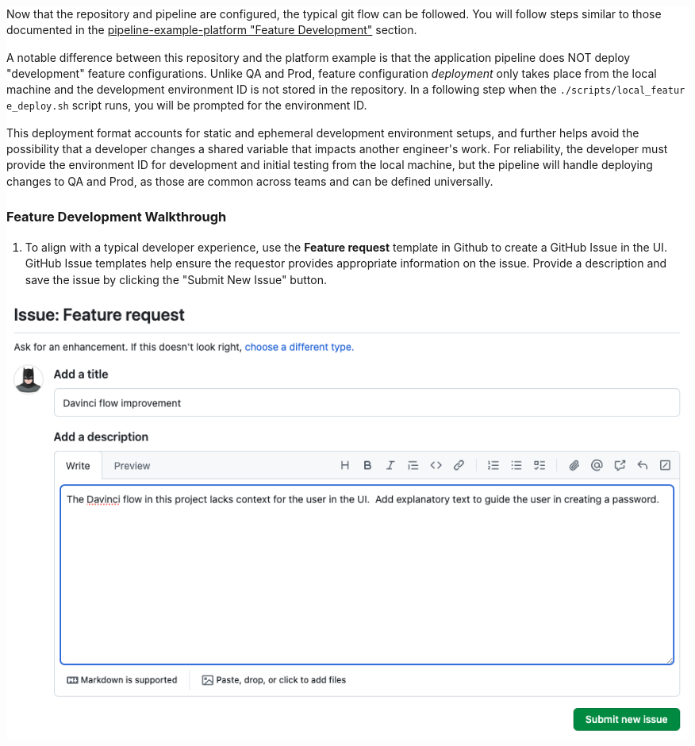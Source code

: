Now that the repository and pipeline are configured, the typical git flow can be followed. You will follow steps similar to those documented in the [pipeline-example-platform "Feature Development"](https://github.com/pingidentity/pipeline-example-platform/tree/prod?tab=readme-ov-file#feature-development) section.

A notable difference between this repository and the platform example is that the application pipeline does NOT deploy "development" feature configurations. Unlike QA and Prod, feature configuration *deployment* only takes place from the local machine and the development environment ID is not stored in the repository. In a following step when the `./scripts/local_feature_deploy.sh` script runs, you will be prompted for the environment ID.  

This deployment format accounts for static and ephemeral development environment setups, and further helps avoid the possibility that a developer changes a shared variable that impacts another engineer's work. For reliability, the developer must provide the environment ID for development and initial testing from the local machine, but the pipeline will handle deploying changes to QA and Prod, as those are common across teams and can be defined universally.

### Feature Development Walkthrough

1. To align with a typical developer experience, use the **Feature request** template in Github to create a GitHub Issue in the UI. GitHub Issue templates help ensure the requestor provides appropriate information on the issue. Provide a description and save the issue by clicking the "Submit New Issue" button.

![Create a new issue](./img/githubissuerequest.png "Create a new issue")
